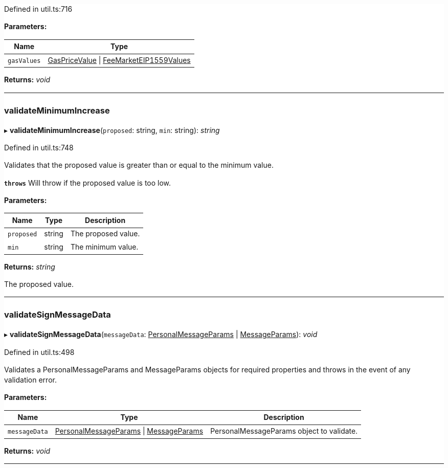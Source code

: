 Defined in util.ts:716

**Parameters:**

Name | Type |
------ | ------ |
`gasValues` | [GasPriceValue](../interfaces/_tx_.gaspricevalue.md) &#124; [FeeMarketEIP1559Values](../interfaces/_tx_.feemarketeip1559values.md) |

**Returns:** *void*

___

###  validateMinimumIncrease

▸ **validateMinimumIncrease**(`proposed`: string, `min`: string): *string*

Defined in util.ts:748

Validates that the proposed value is greater than or equal to the minimum value.

**`throws`** Will throw if the proposed value is too low.

**Parameters:**

Name | Type | Description |
------ | ------ | ------ |
`proposed` | string | The proposed value. |
`min` | string | The minimum value. |

**Returns:** *string*

The proposed value.

___

###  validateSignMessageData

▸ **validateSignMessageData**(`messageData`: [PersonalMessageParams](../interfaces/_message_manager_personalmessagemanager_.personalmessageparams.md) | [MessageParams](../interfaces/_message_manager_messagemanager_.messageparams.md)): *void*

Defined in util.ts:498

Validates a PersonalMessageParams and MessageParams objects for required properties and throws in
the event of any validation error.

**Parameters:**

Name | Type | Description |
------ | ------ | ------ |
`messageData` | [PersonalMessageParams](../interfaces/_message_manager_personalmessagemanager_.personalmessageparams.md) &#124; [MessageParams](../interfaces/_message_manager_messagemanager_.messageparams.md) | PersonalMessageParams object to validate.  |

**Returns:** *void*

___
